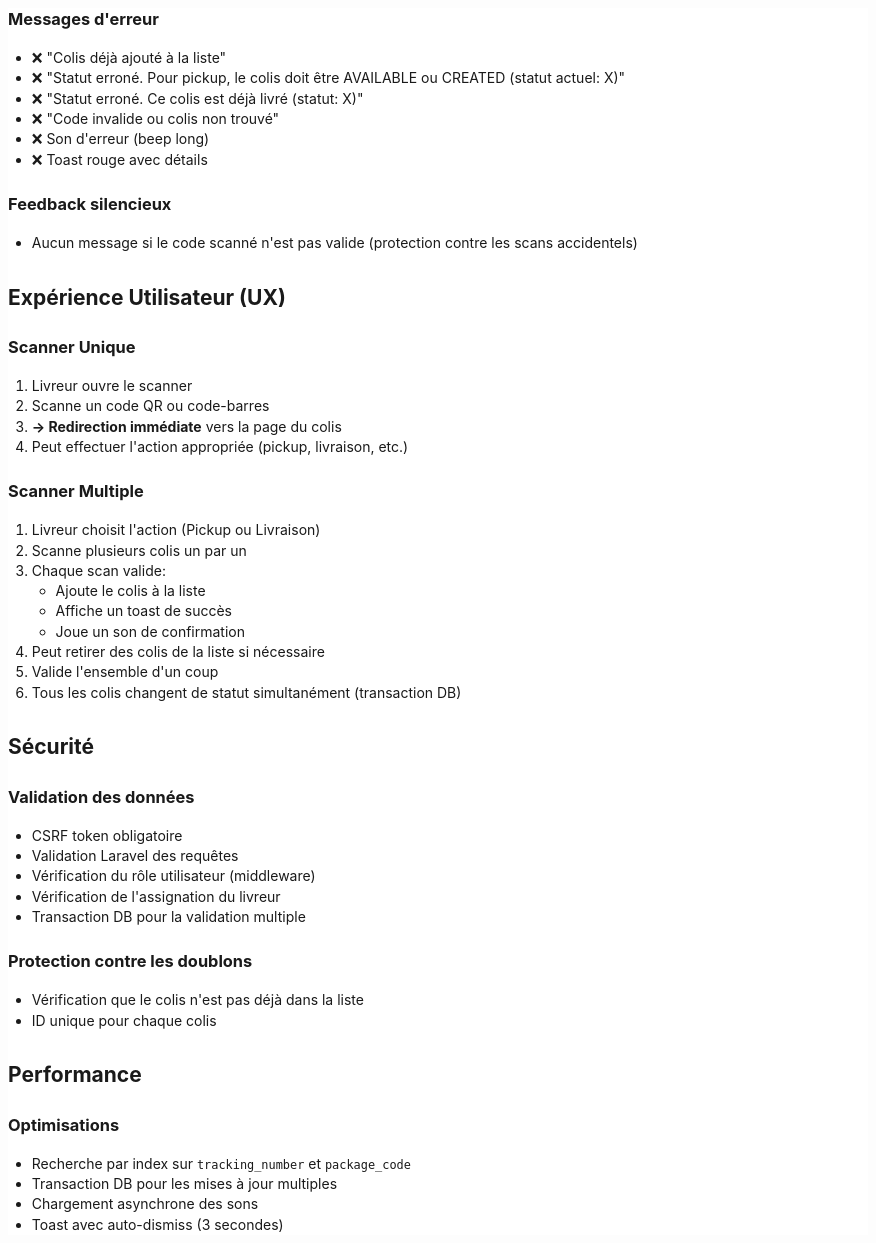 ### Messages d'erreur
- ❌ "Colis déjà ajouté à la liste"
- ❌ "Statut erroné. Pour pickup, le colis doit être AVAILABLE ou CREATED (statut actuel: X)"
- ❌ "Statut erroné. Ce colis est déjà livré (statut: X)"
- ❌ "Code invalide ou colis non trouvé"
- ❌ Son d'erreur (beep long)
- ❌ Toast rouge avec détails

### Feedback silencieux
- Aucun message si le code scanné n'est pas valide (protection contre les scans accidentels)

## Expérience Utilisateur (UX)

### Scanner Unique
1. Livreur ouvre le scanner
2. Scanne un code QR ou code-barres
3. **→ Redirection immédiate** vers la page du colis
4. Peut effectuer l'action appropriée (pickup, livraison, etc.)

### Scanner Multiple
1. Livreur choisit l'action (Pickup ou Livraison)
2. Scanne plusieurs colis un par un
3. Chaque scan valide:
   - Ajoute le colis à la liste
   - Affiche un toast de succès
   - Joue un son de confirmation
4. Peut retirer des colis de la liste si nécessaire
5. Valide l'ensemble d'un coup
6. Tous les colis changent de statut simultanément (transaction DB)

## Sécurité

### Validation des données
- CSRF token obligatoire
- Validation Laravel des requêtes
- Vérification du rôle utilisateur (middleware)
- Vérification de l'assignation du livreur
- Transaction DB pour la validation multiple

### Protection contre les doublons
- Vérification que le colis n'est pas déjà dans la liste
- ID unique pour chaque colis

## Performance

### Optimisations
- Recherche par index sur `tracking_number` et `package_code`
- Transaction DB pour les mises à jour multiples
- Chargement asynchrone des sons
- Toast avec auto-dismiss (3 secondes)
